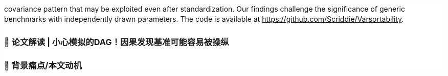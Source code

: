 covariance pattern that may be exploited even after standardization. Our
findings challenge the significance of generic benchmarks with independently
drawn parameters. The code is available at
https://github.com/Scriddie/Varsortability.
### 🌟 论文解读 | 小心模拟的DAG！因果发现基准可能容易被操纵

### 📌 背景痛点/本文动机
